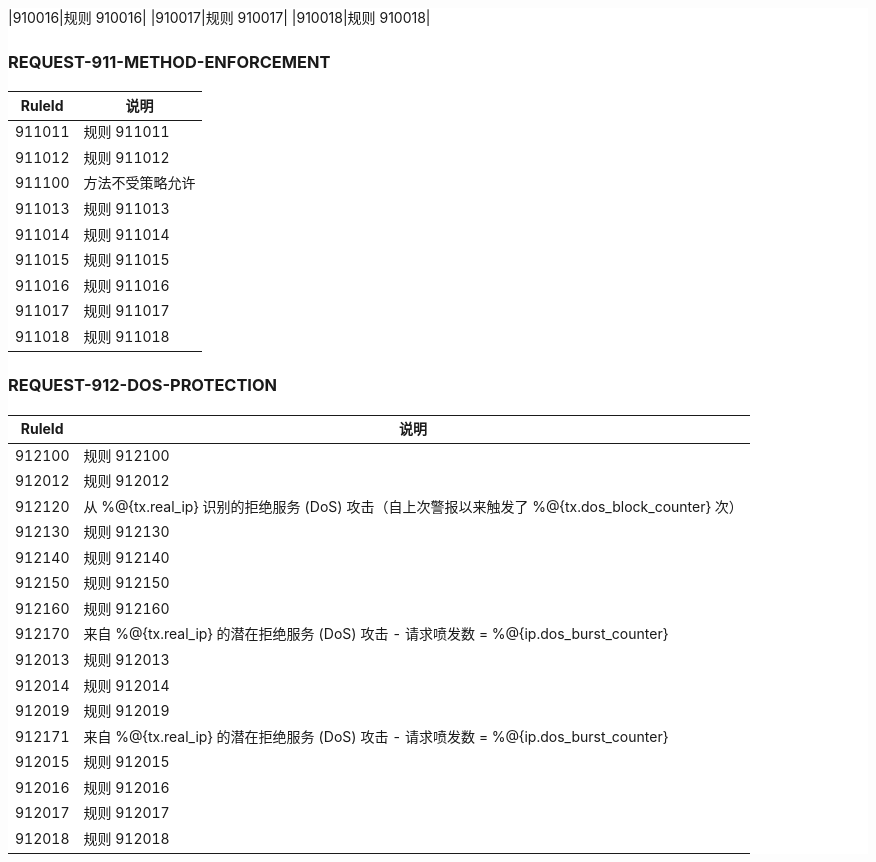 |910016|规则 910016|
|910017|规则 910017|
|910018|规则 910018|

### <a name="crs911"></a> <p x-ms-format-detection="none">REQUEST-911-METHOD-ENFORCEMENT</p>

|RuleId|说明|
|---|---|
|911011|规则 911011|
|911012|规则 911012|
|911100|方法不受策略允许|
|911013|规则 911013|
|911014|规则 911014|
|911015|规则 911015|
|911016|规则 911016|
|911017|规则 911017|
|911018|规则 911018|

### <a name="crs912"></a> <p x-ms-format-detection="none">REQUEST-912-DOS-PROTECTION</p>

|RuleId|说明|
|---|---|
|912100|规则 912100|
|912012|规则 912012|
|912120|从 %@{tx.real_ip} 识别的拒绝服务 (DoS) 攻击（自上次警报以来触发了 %@{tx.dos_block_counter} 次）|
|912130|规则 912130|
|912140|规则 912140|
|912150|规则 912150|
|912160|规则 912160|
|912170|来自 %@{tx.real_ip} 的潜在拒绝服务 (DoS) 攻击 - 请求喷发数 = %@{ip.dos_burst_counter}|
|912013|规则 912013|
|912014|规则 912014|
|912019|规则 912019|
|912171|来自 %@{tx.real_ip} 的潜在拒绝服务 (DoS) 攻击 - 请求喷发数 = %@{ip.dos_burst_counter}|
|912015|规则 912015|
|912016|规则 912016|
|912017|规则 912017|
|912018|规则 912018|
